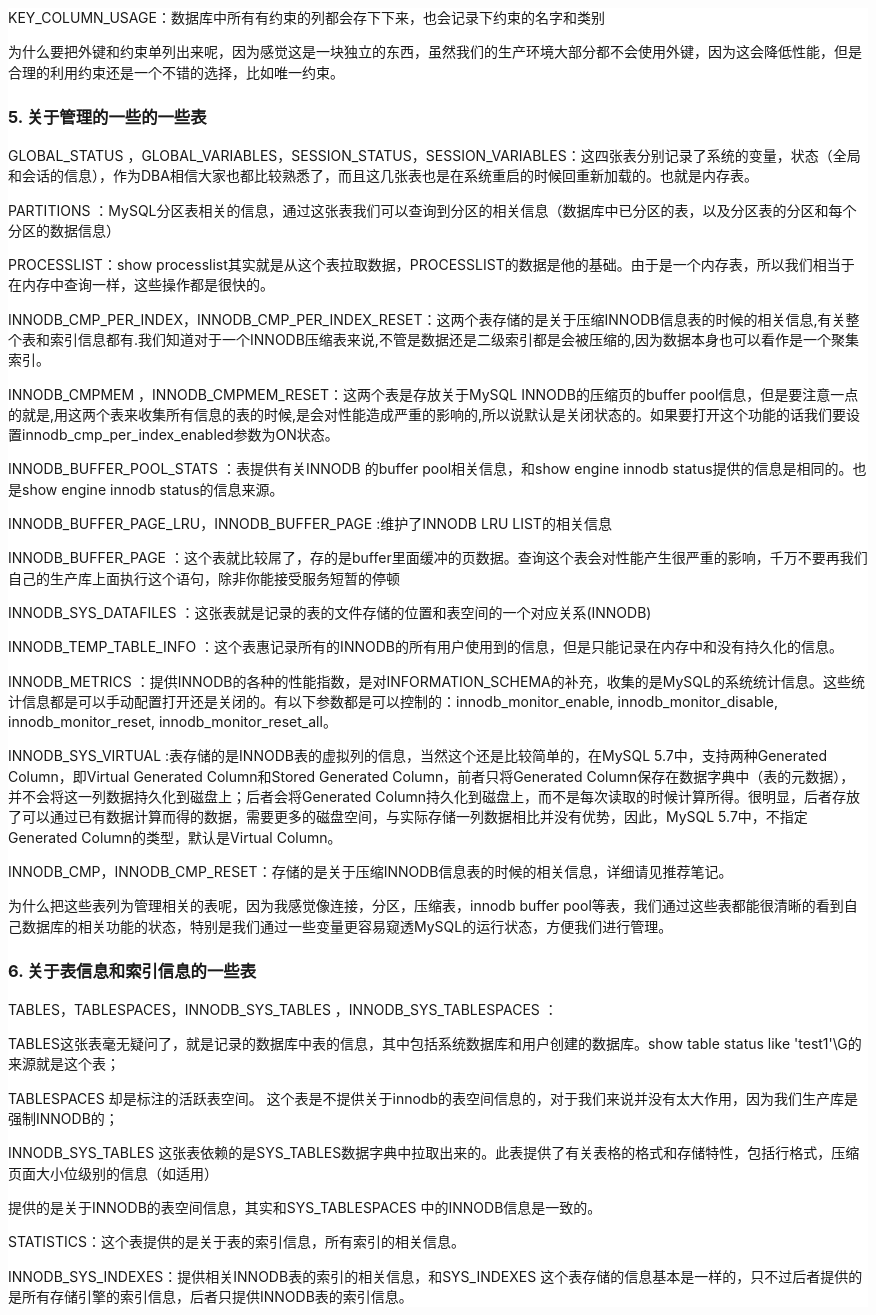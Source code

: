KEY_COLUMN_USAGE：数据库中所有有约束的列都会存下下来，也会记录下约束的名字和类别

为什么要把外键和约束单列出来呢，因为感觉这是一块独立的东西，虽然我们的生产环境大部分都不会使用外键，因为这会降低性能，但是合理的利用约束还是一个不错的选择，比如唯一约束。

### 5. 关于管理的一些的一些表

GLOBAL_STATUS ，GLOBAL_VARIABLES，SESSION_STATUS，SESSION_VARIABLES：这四张表分别记录了系统的变量，状态（全局和会话的信息），作为DBA相信大家也都比较熟悉了，而且这几张表也是在系统重启的时候回重新加载的。也就是内存表。

PARTITIONS ：MySQL分区表相关的信息，通过这张表我们可以查询到分区的相关信息（数据库中已分区的表，以及分区表的分区和每个分区的数据信息）

PROCESSLIST：show processlist其实就是从这个表拉取数据，PROCESSLIST的数据是他的基础。由于是一个内存表，所以我们相当于在内存中查询一样，这些操作都是很快的。

INNODB_CMP_PER_INDEX，INNODB_CMP_PER_INDEX_RESET：这两个表存储的是关于压缩INNODB信息表的时候的相关信息,有关整个表和索引信息都有.我们知道对于一个INNODB压缩表来说,不管是数据还是二级索引都是会被压缩的,因为数据本身也可以看作是一个聚集索引。

INNODB_CMPMEM ，INNODB_CMPMEM_RESET：这两个表是存放关于MySQL INNODB的压缩页的buffer pool信息，但是要注意一点的就是,用这两个表来收集所有信息的表的时候,是会对性能造成严重的影响的,所以说默认是关闭状态的。如果要打开这个功能的话我们要设置innodb_cmp_per_index_enabled参数为ON状态。

INNODB_BUFFER_POOL_STATS ：表提供有关INNODB 的buffer pool相关信息，和show engine innodb status提供的信息是相同的。也是show engine innodb status的信息来源。

INNODB_BUFFER_PAGE_LRU，INNODB_BUFFER_PAGE :维护了INNODB LRU LIST的相关信息

INNODB_BUFFER_PAGE ：这个表就比较屌了，存的是buffer里面缓冲的页数据。查询这个表会对性能产生很严重的影响，千万不要再我们自己的生产库上面执行这个语句，除非你能接受服务短暂的停顿

INNODB_SYS_DATAFILES ：这张表就是记录的表的文件存储的位置和表空间的一个对应关系(INNODB)

INNODB_TEMP_TABLE_INFO ：这个表惠记录所有的INNODB的所有用户使用到的信息，但是只能记录在内存中和没有持久化的信息。

INNODB_METRICS ：提供INNODB的各种的性能指数，是对INFORMATION_SCHEMA的补充，收集的是MySQL的系统统计信息。这些统计信息都是可以手动配置打开还是关闭的。有以下参数都是可以控制的：innodb_monitor_enable, innodb_monitor_disable, innodb_monitor_reset, innodb_monitor_reset_all。

INNODB_SYS_VIRTUAL :表存储的是INNODB表的虚拟列的信息，当然这个还是比较简单的，在MySQL 5.7中，支持两种Generated Column，即Virtual Generated Column和Stored Generated Column，前者只将Generated Column保存在数据字典中（表的元数据），并不会将这一列数据持久化到磁盘上；后者会将Generated Column持久化到磁盘上，而不是每次读取的时候计算所得。很明显，后者存放了可以通过已有数据计算而得的数据，需要更多的磁盘空间，与实际存储一列数据相比并没有优势，因此，MySQL 5.7中，不指定Generated Column的类型，默认是Virtual Column。

INNODB_CMP，INNODB_CMP_RESET：存储的是关于压缩INNODB信息表的时候的相关信息，详细请见推荐笔记。

为什么把这些表列为管理相关的表呢，因为我感觉像连接，分区，压缩表，innodb buffer pool等表，我们通过这些表都能很清晰的看到自己数据库的相关功能的状态，特别是我们通过一些变量更容易窥透MySQL的运行状态，方便我们进行管理。

### 6. 关于表信息和索引信息的一些表

TABLES，TABLESPACES，INNODB_SYS_TABLES ，INNODB_SYS_TABLESPACES ：

TABLES这张表毫无疑问了，就是记录的数据库中表的信息，其中包括系统数据库和用户创建的数据库。show table status like 'test1'\G的来源就是这个表；

TABLESPACES 却是标注的活跃表空间。 这个表是不提供关于innodb的表空间信息的，对于我们来说并没有太大作用，因为我们生产库是强制INNODB的；

INNODB_SYS_TABLES 这张表依赖的是SYS_TABLES数据字典中拉取出来的。此表提供了有关表格的格式和存储特性，包括行格式，压缩页面大小位级别的信息（如适用）

提供的是关于INNODB的表空间信息，其实和SYS_TABLESPACES 中的INNODB信息是一致的。

STATISTICS：这个表提供的是关于表的索引信息，所有索引的相关信息。

INNODB_SYS_INDEXES：提供相关INNODB表的索引的相关信息，和SYS_INDEXES 这个表存储的信息基本是一样的，只不过后者提供的是所有存储引擎的索引信息，后者只提供INNODB表的索引信息。
